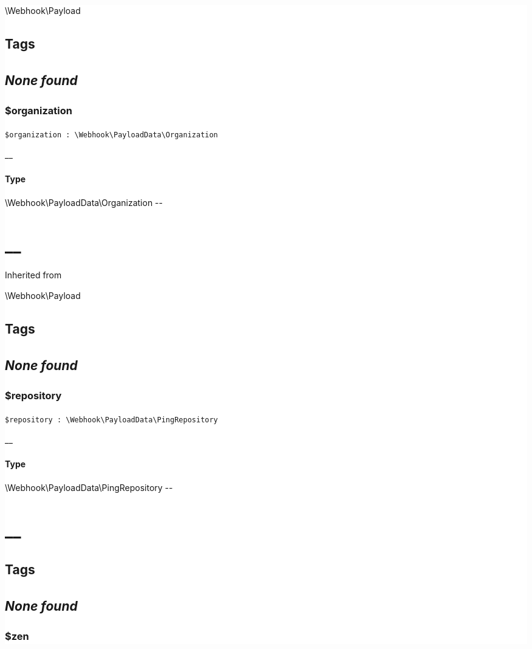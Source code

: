 
\Webhook\Payload

## Tags

_None found_  
---  
  
### $organization

    
    
    $organization : \Webhook\PayloadData\Organization

__

#### Type

\Webhook\PayloadData\Organization --

# __

Inherited from

    

\Webhook\Payload

## Tags

_None found_  
---  
  
### $repository

    
    
    $repository : \Webhook\PayloadData\PingRepository

__

#### Type

\Webhook\PayloadData\PingRepository --

# __

## Tags

_None found_  
---  
  
### $zen
